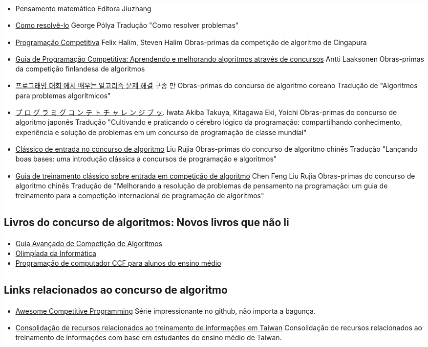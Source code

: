 - [Pensamento matemático](http://www.chiuchang.com.tw/catalog/detail.php?bid=212)
Editora Jiuzhang

- [Como resolvê-lo](http://press.princeton.edu/titles/669.html)
George Pólya
Tradução "Como resolver problemas"

- [Programação Competitiva](https://cpbook.net/)
Felix Halim, Steven Halim
Obras-primas da competição de algoritmo de Cingapura

- [Guia de Programação Competitiva: Aprendendo e melhorando algoritmos através de concursos](https://cses.fi/book/)
Antti Laaksonen
Obras-primas da competição finlandesa de algoritmos

- [프로그래밍 대회 에서 배우는 알고리즘 문제 해결](http://book.algospot.com/)
구종 만
Obras-primas do concurso de algoritmo coreano
Tradução de "Algoritmos para problemas algorítmicos"

- [プ ロ グ ラ ミ グ コ ン テ ト チ ャ レ ン ジ ブ ッ](http://d.hatena.ne.jp/iwiwi/20120111/1326198766).
Iwata Akiba Takuya, Kitagawa Eki, Yoichi
Obras-primas do concurso de algoritmo japonês
Tradução "Cultivando e praticando o cérebro lógico da programação: compartilhando conhecimento, experiência e solução de problemas em um concurso de programação de classe mundial"

- [Clássico de entrada no concurso de algoritmo](http://code.google.com/p/aoapc-book/)
Liu Rujia
Obras-primas do concurso de algoritmo chinês
Tradução "Lançando boas bases: uma introdução clássica a concursos de programação e algoritmos"

- [Guia de treinamento clássico sobre entrada em competição de algoritmo](http://code.google.com/p/aoapc-book/)
Chen Feng Liu Rujia
Obras-primas do concurso de algoritmo chinês
Tradução de "Melhorando a resolução de problemas de pensamento na programação: um guia de treinamento para a competição internacional de programação de algoritmos"

## Livros do concurso de algoritmos: Novos livros que não li

- [Guia Avançado de Competição de Algoritmos](https://github.com/lydrainbowcat/tedukuri)
- [Olimpíada da Informática](https://www.zhihu.com/question/292823177/answer/482678569)
- [Programação de computador CCF para alunos do ensino médio](http://www.noi.cn/)

## Links relacionados ao concurso de algoritmo

- [Awesome Competitive Programming](https://github.com/lnishan/awesome-competitive-programming)
Série impressionante no github, não importa a bagunça.

- [Consolidação de recursos relacionados ao treinamento de informações em Taiwan](https://github.com/goodjack/awesome-cs-training)
Consolidação de recursos relacionados ao treinamento de informações com base em estudantes do ensino médio de Taiwan.
